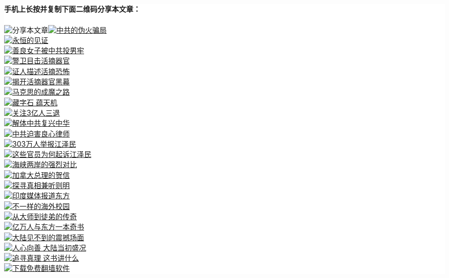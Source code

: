 <strong>手机上长按并复制下面二维码分享本文章：</strong><br><br><img src="https://chart.apis.google.com/chart?cht=qr&chs=240x240&choe=UTF-8&chld=M|2&chl=https://github.com/zkndgo3544/djy/blob/master/gb/3/5/5/n308234.md%231" title="分享本文章"></td><td VALIGN=TOP><a href="https://github.com/zkndgo3544/djy/blob/master/gb/16/1/21/n4622075.md?dfh#1" target="_blank"><img src="https://raw.githubusercontent.com/zkndgo3544/djy/master/gb/300/wei-f1.jpg" title="中共的伪火骗局"  alt="中共的伪火骗局"></a><br><a href="https://github.com/zkndgo3544/www/blob/master/README.md?dfh#9" target="_blank"><img src="https://raw.githubusercontent.com/zkndgo3544/djy/master/gb/300/yong-h.jpg" title="永恒的见证"  alt="永恒的见证"></a><br><a href="https://github.com/zkndgo3544/djy/blob/master/gb/13/9/29/n3974789.md?dfh#1" target="_blank"><img src="https://raw.githubusercontent.com/zkndgo3544/djy/master/gb/300/shang-lnz.jpg" title="善良女子被中共投男牢"  alt="善良女子被中共投男牢"></a><br><a href="https://github.com/zkndgo3544/djy/blob/master/gb/16/3/16/n4663449.md?dfh#1" target="_blank"><img src="https://raw.githubusercontent.com/zkndgo3544/djy/master/gb/300/huo-z3.jpg" title="警卫目击活摘器官"  alt="警卫目击活摘器官"></a><br><a href="https://github.com/zkndgo3544/djy/blob/master/gb/16/8/7/n8177641.md?dfh#1" target="_blank"><img src="https://raw.githubusercontent.com/zkndgo3544/djy/master/gb/300/huo-z4.jpg" title="证人描述活摘恐怖"  alt="证人描述活摘恐怖"></a><br><a href="https://github.com/zkndgo3544/djy/blob/master/gb/10/4/19/n2881569.md?dfh#1" target="_blank"><img src="https://raw.githubusercontent.com/zkndgo3544/djy/master/gb/300/huo-z1.jpg" title="揭开活摘器官黑幕"  alt="揭开活摘器官黑幕"></a><br><a href="https://github.com/zkndgo3544/djy/blob/master/gb/10/11/7/n3077476.md?dfh#1" target="_blank"><img src="https://raw.githubusercontent.com/zkndgo3544/djy/master/gb/300/ma-ks.jpg" title="马克思的成魔之路"  alt="马克思的成魔之路"></a><br><a href="https://github.com/zkndgo3544/djy/blob/master/gb/14/6/9/n4173977.md?dfh#1" target="_blank"><img src="https://raw.githubusercontent.com/zkndgo3544/djy/master/gb/300/chang-zs.jpg" title="藏字石 蕴天机"  alt="藏字石 蕴天机"></a><br><a href="https://github.com/zkndgo3544/djy/blob/master/gb/18/5/10/n10381511.md?dfh#1" target="_blank"><img src="https://raw.githubusercontent.com/zkndgo3544/djy/master/gb/300/st1.jpg" title="关注3亿人三退"  alt="关注3亿人三退"></a><br><a href="https://github.com/zkndgo3544/djy/blob/master/gb/18/3/21/n10237682.md?dfh#1" target="_blank"><img src="https://raw.githubusercontent.com/zkndgo3544/djy/master/gb/300/jie-t.jpg" title="解体中共复兴中华"  alt="解体中共复兴中华"></a><br><a href="https://github.com/zkndgo3544/djy/blob/master/gb/9/2/9/n2422991.md?dfh#1" target="_blank"><img src="https://raw.githubusercontent.com/zkndgo3544/djy/master/gb/300/gao-zs.jpg" title="中共迫害良心律师"  alt="中共迫害良心律师"></a><br><a href="https://github.com/zkndgo3544/djy/blob/master/gb/18/12/9/n10900044.md?dfh#1" target="_blank"><img src="https://raw.githubusercontent.com/zkndgo3544/djy/master/gb/300/sj1.jpg" title="303万人举报江泽民"  alt="303万人举报江泽民"></a><br><a href="https://github.com/zkndgo3544/djy/blob/master/gb/18/8/28/n10672014.md?dfh#1" target="_blank"><img src="https://raw.githubusercontent.com/zkndgo3544/djy/master/gb/300/sj2.jpg" title="这些官员为何起诉江泽民"  alt="这些官员为何起诉江泽民"></a><br><a href="https://github.com/zkndgo3544/djy/blob/master/gb/8/12/18/n2367165.md?dfh#1" target="_blank"><img src="https://raw.githubusercontent.com/zkndgo3544/djy/master/gb/300/liangan.jpg" title="海峡两岸的强烈对比"  alt="海峡两岸的强烈对比"></a><br><a href="https://github.com/zkndgo3544/djy/blob/master/gb/15/12/10/n4593139.md?dfh#1" target="_blank"><img src="https://raw.githubusercontent.com/zkndgo3544/djy/master/gb/300/jia-ndzl.jpg" title="加拿大总理的贺信"  alt="加拿大总理的贺信"></a><br><a href="https://github.com/zkndgo3544/djy/blob/master/gb/11/6/17/n3289382.md?dfh#1" target="_blank"><img src="https://raw.githubusercontent.com/zkndgo3544/djy/master/gb/300/xiao-wd.jpg" title="探寻真相兼听则明"  alt="探寻真相兼听则明"></a><br><a href="https://github.com/zkndgo3544/djy/blob/master/gb/18/10/27/n10812623.md?dfh#1" target="_blank"><img src="https://raw.githubusercontent.com/zkndgo3544/djy/master/gb/300/yindu.jpg" title="印度媒体报道东方"  alt="印度媒体报道东方"></a><br><a href="https://github.com/zkndgo3544/djy/blob/master/gb/18/6/9/n10469652.md?dfh#1" target="_blank"><img src="https://raw.githubusercontent.com/zkndgo3544/djy/master/gb/300/xie-j.jpg" title="不一样的海外校园"  alt="不一样的海外校园"></a><br><a href="https://github.com/zkndgo3544/djy/blob/master/gb/7/4/5/n1669415.md?dfh#1" target="_blank"><img src="https://raw.githubusercontent.com/zkndgo3544/djy/master/gb/300/li-up.jpg" title="从大师到徒弟的传奇"  alt="从大师到徒弟的传奇"></a><br><a href="https://github.com/zkndgo3544/djy/blob/master/gb/17/5/26/n9191512.md?dfh#1" target="_blank"><img src="https://raw.githubusercontent.com/zkndgo3544/djy/master/gb/300/zfl2.jpg" title="亿万人与东方一本奇书"  alt="亿万人与东方一本奇书"></a><br><a href="https://github.com/zkndgo3544/djy/blob/master/gb/13/11/27/n4020290.md?dfh#1" target="_blank"><img src="https://raw.githubusercontent.com/zkndgo3544/djy/master/gb/300/zhen-h.jpg" title="大陆见不到的震撼场面"  alt="大陆见不到的震撼场面"></a><br><a href="https://github.com/zkndgo3544/djy/blob/master/gb/15/7/17/n4482910.md?dfh#1" target="_blank"><img src="https://raw.githubusercontent.com/zkndgo3544/djy/master/gb/300/dalu-sk.jpg" title="人心向善 大陆当初盛况"  alt="人心向善 大陆当初盛况"></a><br><a href="https://github.com/zkndgo3544/djy/blob/master/gb/19/1/5/n10955468.md?dfh#1" target="_blank"><img src="https://raw.githubusercontent.com/zkndgo3544/djy/master/gb/300/zfl1.jpg" title="追寻真理 这书讲什么"  alt="追寻真理 这书讲什么"></a><br><a href="https://github.com/zkndgo3544/www/blob/master/README.md?dfh#1" target="_blank"><img src="https://raw.githubusercontent.com/zkndgo3544/djy/master/gb/300/fq1.jpg" title="下载免费翻墙软件"  alt="下载免费翻墙软件"></a><br></td></tr></table>
